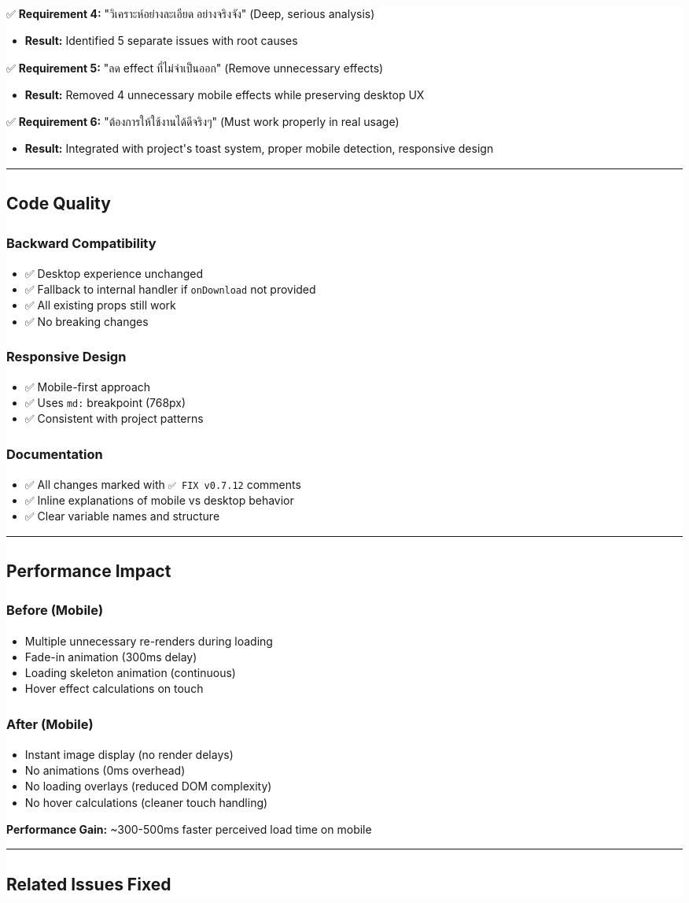 ✅ **Requirement 4:** "วิเคราะห์อย่างละเอียด อย่างจริงจัง" (Deep, serious analysis)
- **Result:** Identified 5 separate issues with root causes

✅ **Requirement 5:** "ลด effect ที่ไม่จำเป็นออก" (Remove unnecessary effects)
- **Result:** Removed 4 unnecessary mobile effects while preserving desktop UX

✅ **Requirement 6:** "ต้องการให้ใช้งานได้ดีจริงๆ" (Must work properly in real usage)
- **Result:** Integrated with project's toast system, proper mobile detection, responsive design

---

## Code Quality

### Backward Compatibility
- ✅ Desktop experience unchanged
- ✅ Fallback to internal handler if `onDownload` not provided
- ✅ All existing props still work
- ✅ No breaking changes

### Responsive Design
- ✅ Mobile-first approach
- ✅ Uses `md:` breakpoint (768px)
- ✅ Consistent with project patterns

### Documentation
- ✅ All changes marked with `✅ FIX v0.7.12` comments
- ✅ Inline explanations of mobile vs desktop behavior
- ✅ Clear variable names and structure

---

## Performance Impact

### Before (Mobile)
- Multiple unnecessary re-renders during loading
- Fade-in animation (300ms delay)
- Loading skeleton animation (continuous)
- Hover effect calculations on touch

### After (Mobile)
- Instant image display (no render delays)
- No animations (0ms overhead)
- No loading overlays (reduced DOM complexity)
- No hover calculations (cleaner touch handling)

**Performance Gain:** ~300-500ms faster perceived load time on mobile

---

## Related Issues Fixed
